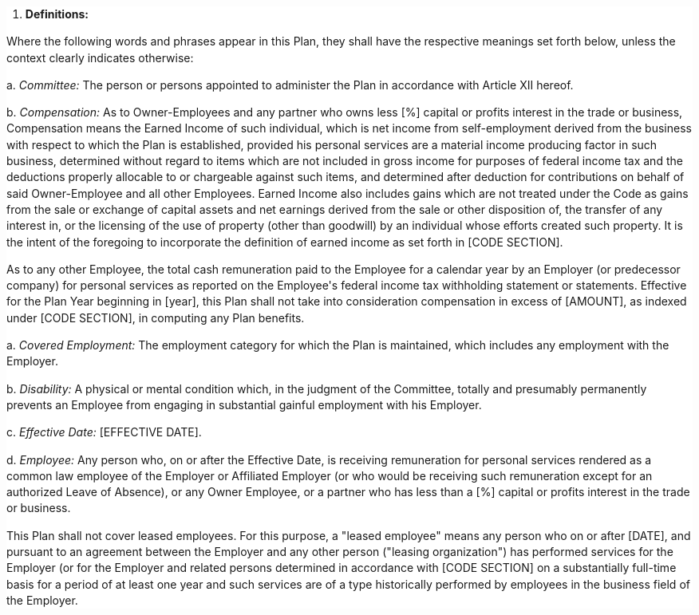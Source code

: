 1.  **Definitions:**

Where the following words and phrases appear in this Plan, they shall
have the respective meanings set forth below, unless the context clearly
indicates otherwise:

a.  *Committee:* The person or persons appointed to administer the Plan
    in accordance with Article XII hereof.

b.  *Compensation:* As to Owner-Employees and any partner who owns less
    \[%\] capital or profits interest in the trade or business,
    Compensation means the Earned Income of such individual, which is
    net income from self-employment derived from the business with
    respect to which the Plan is established, provided his personal
    services are a material income producing factor in such business,
    determined without regard to items which are not included in gross
    income for purposes of federal income tax and the deductions
    properly allocable to or chargeable against such items, and
    determined after deduction for contributions on behalf of said
    Owner-Employee and all other Employees. Earned Income also includes
    gains which are not treated under the Code as gains from the sale or
    exchange of capital assets and net earnings derived from the sale or
    other disposition of, the transfer of any interest in, or the
    licensing of the use of property (other than goodwill) by an
    individual whose efforts created such property. It is the intent of
    the foregoing to incorporate the definition of earned income as set
    forth in \[CODE SECTION\].

As to any other Employee, the total cash remuneration paid to the
Employee for a calendar year by an Employer (or predecessor company) for
personal services as reported on the Employee\'s federal income tax
withholding statement or statements. Effective for the Plan Year
beginning in \[year\], this Plan shall not take into consideration
compensation in excess of \[AMOUNT\], as indexed under \[CODE SECTION\],
in computing any Plan benefits.

a.  *Covered Employment:* The employment category for which the Plan is
    maintained, which includes any employment with the Employer.

b.  *Disability:* A physical or mental condition which, in the judgment
    of the Committee, totally and presumably permanently prevents an
    Employee from engaging in substantial gainful employment with his
    Employer.

c.  *Effective Date:* \[EFFECTIVE DATE\].

d.  *Employee:* Any person who, on or after the Effective Date, is
    receiving remuneration for personal services rendered as a common
    law employee of the Employer or Affiliated Employer (or who would be
    receiving such remuneration except for an authorized Leave of
    Absence), or any Owner Employee, or a partner who has less than a
    \[%\] capital or profits interest in the trade or business.

This Plan shall not cover leased employees. For this purpose, a \"leased
employee\" means any person who on or after \[DATE\], and pursuant to an
agreement between the Employer and any other person (\"leasing
organization\") has performed services for the Employer (or for the
Employer and related persons determined in accordance with \[CODE
SECTION\] on a substantially full-time basis for a period of at least
one year and such services are of a type historically performed by
employees in the business field of the Employer.
